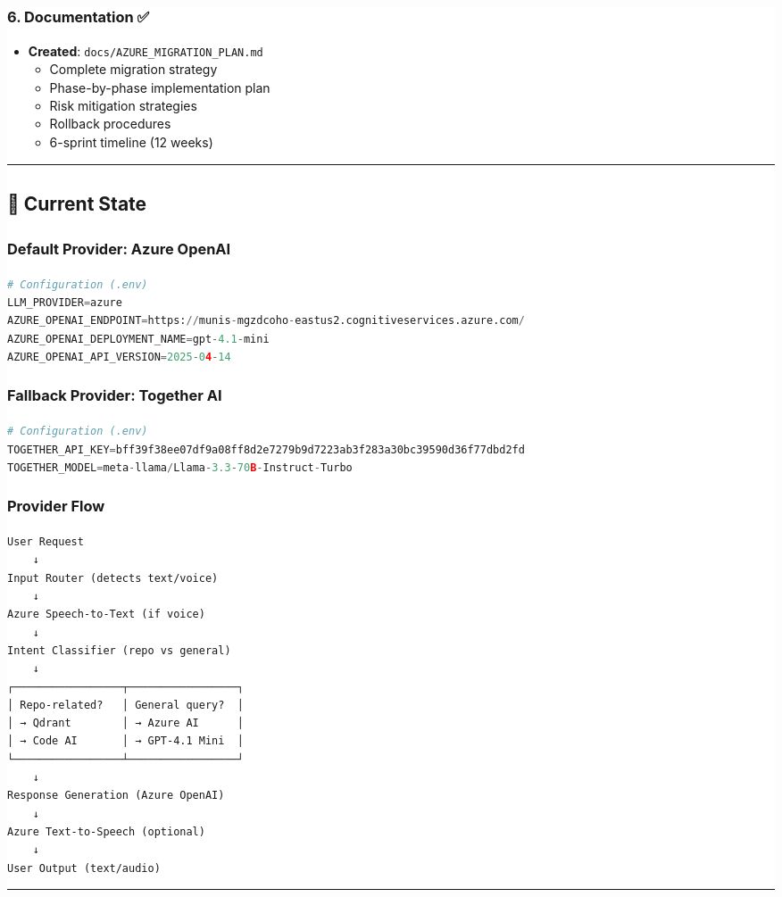 ### 6. **Documentation** ✅
- **Created**: `docs/AZURE_MIGRATION_PLAN.md`
  - Complete migration strategy
  - Phase-by-phase implementation plan
  - Risk mitigation strategies
  - Rollback procedures
  - 6-sprint timeline (12 weeks)

---

## 🎯 Current State

### **Default Provider: Azure OpenAI**
```python
# Configuration (.env)
LLM_PROVIDER=azure
AZURE_OPENAI_ENDPOINT=https://munis-mgzdcoho-eastus2.cognitiveservices.azure.com/
AZURE_OPENAI_DEPLOYMENT_NAME=gpt-4.1-mini
AZURE_OPENAI_API_VERSION=2025-04-14
```

### **Fallback Provider: Together AI**
```python
# Configuration (.env)
TOGETHER_API_KEY=bff39f38ee07df9a08ff8d2e7279b9d7223ab3f283a30bc39590d36f77dbd2fd
TOGETHER_MODEL=meta-llama/Llama-3.3-70B-Instruct-Turbo
```

### **Provider Flow**
```
User Request
    ↓
Input Router (detects text/voice)
    ↓
Azure Speech-to-Text (if voice)
    ↓
Intent Classifier (repo vs general)
    ↓
┌─────────────────┬─────────────────┐
│ Repo-related?   │ General query?  │
│ → Qdrant        │ → Azure AI      │
│ → Code AI       │ → GPT-4.1 Mini  │
└─────────────────┴─────────────────┘
    ↓
Response Generation (Azure OpenAI)
    ↓
Azure Text-to-Speech (optional)
    ↓
User Output (text/audio)
```

---